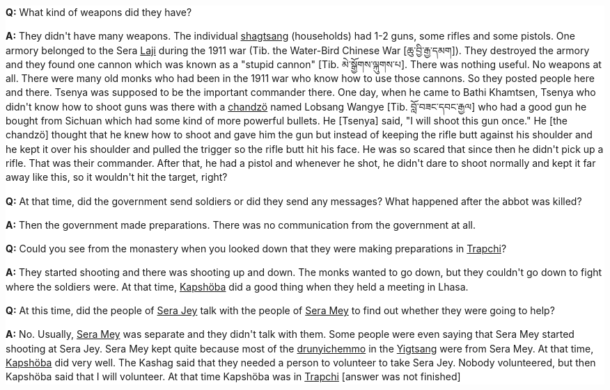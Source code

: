 **Q:**  What kind of weapons did they have?   

**A:**  They didn't have many weapons. The individual <a href="#" data-tooltip="[tib. ཤག་ཚང]** 1. The household or family of a monk that consisted of multiple monks. 2. The apartment of a monk household.">shagtsang</a> (households) had 1-2 guns, some rifles and some pistols. One armory belonged to the Sera <a href="#" data-tooltip="[tib. བླ་སྤྱི]** The highest administrative council in large monasteries, like Drepung. It consisted of the Abbots, the Tshogchen Umdze, the Shengo and the Jiso. In Drepung it also included ex-abbots.">Laji</a> during the 1911 war (Tib. the Water-Bird Chinese War [ཆུ་བྱི་རྒྱ་དམག]). They destroyed the armory and they found one cannon which was known as a "stupid cannon" [Tib. མེ་སྒྱོགས་ལྐུགས་པ]. There was nothing useful. No weapons at all. There were many old monks who had been in the 1911 war who know how to use those cannons. So they posted people here and there. Tsenya was supposed to be the important commander there. One day, when he came to Bathi Khamtsen, Tsenya who didn't know how to shoot guns was there with a <a href="#" data-tooltip="[tib. ཕྱག་མཛོད]** A senior manager/treasurer of an aristocratic or monastic estate, or the senior manager/treasurer of an aristocratic family or a monastic unit. Generally chandzö handled both internal and external issues and were considered higher in power and status than nyerpa (stewards), who typically only handled the storerooms.">chandzö</a> named Lobsang Wangye [Tib. བློ་བཟང་དབང་རྒྱལ] who had a good gun he bought from Sichuan which had some kind of more powerful bullets. He [Tsenya] said, "I will shoot this gun once." He [the chandzö] thought that he knew how to shoot and gave him the gun but instead of keeping the rifle butt against his shoulder and he kept it over his shoulder and pulled the trigger so the rifle butt hit his face. He was so scared that since then he didn't pick up a rifle. That was their commander. After that, he had a pistol and whenever he shot, he didn't dare to shoot normally and kept it far away like this, so it wouldn't hit the target, right?   

**Q:**  At that time, did the government send soldiers or did they send any messages? What happened after the abbot was killed?   

**A:**  Then the government made preparations. There was no communication from the government at all.   

**Q:**  Could you see from the monastery when you looked down that they were making preparations in <a href="#" data-tooltip="[tib. གྲྭ་བཞི]** 1. An area below Sera Monastery. 2. The location of the Tibetan Armory-Mint Office and the regimental headquarters of the Khadang Regiment, which was also called the Trapchi Regiment.">Trapchi</a>?   

**A:**  They started shooting and there was shooting up and down. The monks wanted to go down, but they couldn't go down to fight where the soldiers were. At that time, <a href="#" data-tooltip="[tib. ཀ་ཤོད་པ]** A famous Tibetan aristocrat who was involved in many important political intrigues.">Kapshöba</a> did a good thing when they held a meeting in Lhasa.   

**Q:**  At this time, did the people of <a href="#" data-tooltip="[tib. སེ་ར་བྱེས]** The Jey (Je) College of Sera Monastery.">Sera Jey</a> talk with the people of <a href="#" data-tooltip="[tib. སེ་ར་སྨད]** The Mey (Me) College of Sera Monastery.">Sera Mey</a> to find out whether they were going to help?   

**A:**  No. Usually, <a href="#" data-tooltip="[tib. སེ་ར་སྨད]** The Mey (Me) College of Sera Monastery.">Sera Mey</a> was separate and they didn't talk with them. Some people were even saying that Sera Mey started shooting at Sera Jey. Sera Mey kept quite because most of the <a href="#" data-tooltip="[tib. དྲུང་ཡིག་ཆེན་མོ]** The title of the four heads of the Yigtsang Office (Ecclesiastics Office).">drunyichemmo</a> in the <a href="#" data-tooltip="[tib. ཡིག་ཚང]** The highest office dealing with monastic and religious affairs in the traditional Tibetan government. It is often called the Ecclesiastic Office. It was headed by 4 fourth rank monk officials called Trunyichemmo. The senior Trunyichemmo was called Ta Lama.">Yigtsang</a> were from Sera Mey. At that time, <a href="#" data-tooltip="[tib. ཀ་ཤོད་པ]** A famous Tibetan aristocrat who was involved in many important political intrigues.">Kapshöba</a> did very well. The Kashag said that they needed a person to volunteer to take Sera Jey. Nobody volunteered, but then Kapshöba said that I will volunteer. At that time Kapshöba was in <a href="#" data-tooltip="[tib. གྲྭ་བཞི]** 1. An area below Sera Monastery. 2. The location of the Tibetan Armory-Mint Office and the regimental headquarters of the Khadang Regiment, which was also called the Trapchi Regiment.">Trapchi</a> [answer was not finished]   
